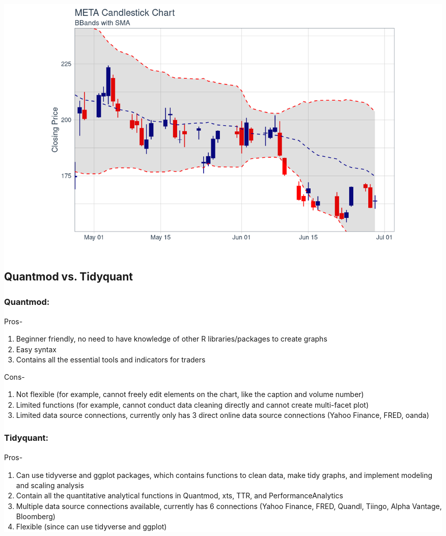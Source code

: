 <img src="quantmod_and_tidyquant_tutorials_and_comparison_files/figure-html/unnamed-chunk-63-1.png" width="80%" style="display: block; margin: auto;" />

## Quantmod vs. Tidyquant                       
### Quantmod:                     
Pros-                      
1. Beginner friendly, no need to have knowledge of other R libraries/packages to create graphs  
2. Easy syntax    
3. Contains all the essential tools and indicators for traders                      
       
Cons-      
1. Not flexible (for example, cannot freely edit elements on the chart, like the caption and volume number)    
2. Limited functions (for example, cannot conduct data cleaning directly and cannot create multi-facet plot)    
3. Limited data source connections, currently only has 3 direct online data source connections (Yahoo Finance, FRED, oanda)    

### Tidyquant:       
Pros-     
1. Can use tidyverse and ggplot packages, which contains functions to clean data, make tidy graphs, and implement modeling and scaling analysis    
2. Contain all the quantitative analytical functions in Quantmod, xts, TTR, and PerformanceAnalytics    
3. Multiple data source connections available, currently has 6 connections (Yahoo Finance, FRED, Quandl, Tiingo, Alpha Vantage, Bloomberg)     
4. Flexible (since can use tidyverse and ggplot)    
